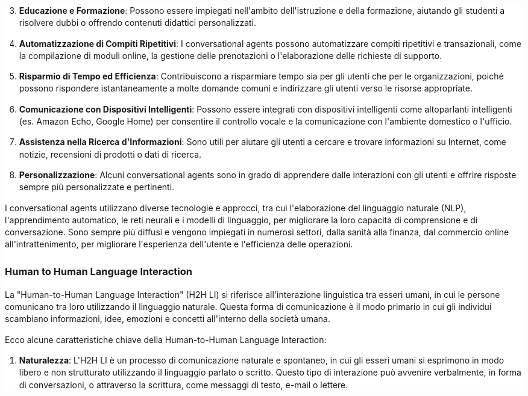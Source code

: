 3. **Educazione e Formazione**: Possono essere impiegati nell'ambito dell'istruzione e della formazione, aiutando gli
   studenti a risolvere dubbi o offrendo contenuti didattici personalizzati.

4. **Automatizzazione di Compiti Ripetitivi**: I conversational agents possono automatizzare compiti ripetitivi e
   transazionali, come la compilazione di moduli online, la gestione delle prenotazioni o l'elaborazione delle richieste
   di supporto.

5. **Risparmio di Tempo ed Efficienza**: Contribuiscono a risparmiare tempo sia per gli utenti che per le
   organizzazioni, poiché possono rispondere istantaneamente a molte domande comuni e indirizzare gli utenti verso le
   risorse appropriate.

6. **Comunicazione con Dispositivi Intelligenti**: Possono essere integrati con dispositivi intelligenti come
   altoparlanti intelligenti (es. Amazon Echo, Google Home) per consentire il controllo vocale e la comunicazione con
   l'ambiente domestico o l'ufficio.

7. **Assistenza nella Ricerca d'Informazioni**: Sono utili per aiutare gli utenti a cercare e trovare informazioni su
   Internet, come notizie, recensioni di prodotti o dati di ricerca.

8. **Personalizzazione**: Alcuni conversational agents sono in grado di apprendere dalle interazioni con gli utenti e
   offrire risposte sempre più personalizzate e pertinenti.

I conversational agents utilizzano diverse tecnologie e approcci, tra cui l'elaborazione del linguaggio naturale (NLP),
l'apprendimento automatico, le reti neurali e i modelli di linguaggio, per migliorare la loro capacità di comprensione e
di conversazione. Sono sempre più diffusi e vengono impiegati in numerosi settori, dalla sanità alla finanza, dal
commercio online all'intrattenimento, per migliorare l'esperienza dell'utente e l'efficienza delle operazioni.

### Human to Human Language Interaction

La "Human-to-Human Language Interaction" (H2H LI) si riferisce all'interazione linguistica tra esseri umani, in cui le
persone comunicano tra loro utilizzando il linguaggio naturale. Questa forma di comunicazione è il modo primario in cui
gli individui scambiano informazioni, idee, emozioni e concetti all'interno della società umana.

Ecco alcune caratteristiche chiave della Human-to-Human Language Interaction:

1. **Naturalezza**: L'H2H LI è un processo di comunicazione naturale e spontaneo, in cui gli esseri umani si esprimono
   in modo libero e non strutturato utilizzando il linguaggio parlato o scritto. Questo tipo di interazione può avvenire
   verbalmente, in forma di conversazioni, o attraverso la scrittura, come messaggi di testo, e-mail o lettere.
